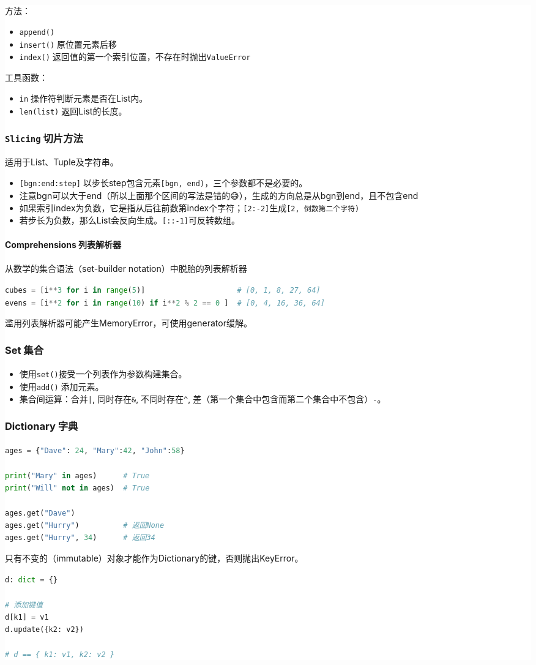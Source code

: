 方法：

- `append()`
- `insert()` 原位置元素后移
- `index()` 返回值的第一个索引位置，不存在时抛出`ValueError`

工具函数：

- `in` 操作符判断元素是否在List内。
- `len(list)` 返回List的长度。

### `Slicing` 切片方法

适用于List、Tuple及字符串。

- `[bgn:end:step]` 以步长step包含元素`[bgn, end)`，三个参数都不是必要的。
- 注意bgn可以大于end（所以上面那个区间的写法是错的😅），生成的方向总是从bgn到end，且不包含end
- 如果索引index为负数，它是指从后往前数第index个字符；`[2:-2]`生成`[2, 倒数第二个字符)`
- 若步长为负数，那么List会反向生成。`[::-1]`可反转数组。

#### Comprehensions 列表解析器

从数学的集合语法（set-builder notation）中脱胎的列表解析器

```py
cubes = [i**3 for i in range(5)]                     # [0, 1, 8, 27, 64]
evens = [i**2 for i in range(10) if i**2 % 2 == 0 ]  # [0, 4, 16, 36, 64]
```

滥用列表解析器可能产生MemoryError，可使用generator缓解。

### Set 集合

- 使用`set()`接受一个列表作为参数构建集合。
- 使用`add()` 添加元素。
- 集合间运算：合并`|`, 同时存在`&`, 不同时存在`^`, 差（第一个集合中包含而第二个集合中不包含）`-`。

### Dictionary 字典

```py
ages = {"Dave": 24, "Mary":42, "John":58}

print("Mary" in ages)      # True
print("Will" not in ages)  # True

ages.get("Dave")
ages.get("Hurry")          # 返回None
ages.get("Hurry", 34)      # 返回34
```

只有不变的（immutable）对象才能作为Dictionary的键，否则抛出KeyError。

```py
d: dict = {}

# 添加键值
d[k1] = v1
d.update({k2: v2})

# d == { k1: v1, k2: v2 }
```
